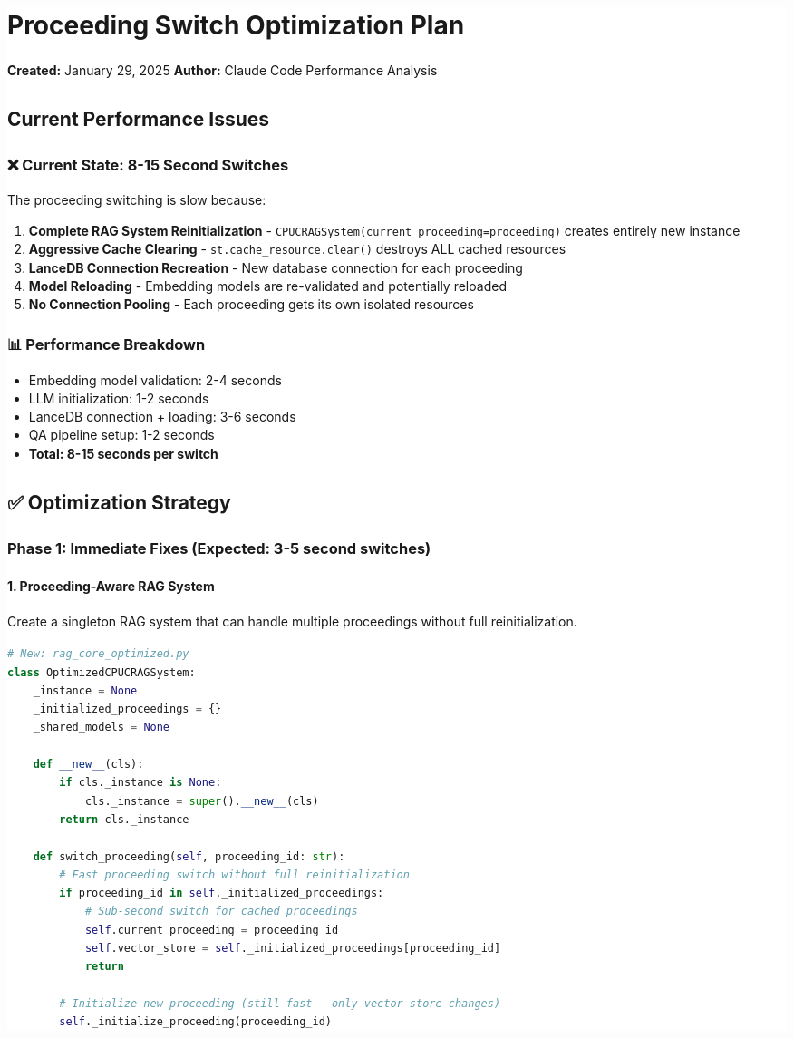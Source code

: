 # Proceeding Switch Optimization Plan

**Created:** January 29, 2025
**Author:** Claude Code Performance Analysis

## Current Performance Issues

### ❌ **Current State: 8-15 Second Switches**

The proceeding switching is slow because:

1. **Complete RAG System Reinitialization** - `CPUCRAGSystem(current_proceeding=proceeding)` creates entirely new instance
2. **Aggressive Cache Clearing** - `st.cache_resource.clear()` destroys ALL cached resources
3. **LanceDB Connection Recreation** - New database connection for each proceeding
4. **Model Reloading** - Embedding models are re-validated and potentially reloaded
5. **No Connection Pooling** - Each proceeding gets its own isolated resources

### 📊 **Performance Breakdown**
- Embedding model validation: 2-4 seconds
- LLM initialization: 1-2 seconds
- LanceDB connection + loading: 3-6 seconds
- QA pipeline setup: 1-2 seconds
- **Total: 8-15 seconds per switch**

## ✅ **Optimization Strategy**

### **Phase 1: Immediate Fixes (Expected: 3-5 second switches)**

#### 1. **Proceeding-Aware RAG System**
Create a singleton RAG system that can handle multiple proceedings without full reinitialization.

```python
# New: rag_core_optimized.py
class OptimizedCPUCRAGSystem:
    _instance = None
    _initialized_proceedings = {}
    _shared_models = None
    
    def __new__(cls):
        if cls._instance is None:
            cls._instance = super().__new__(cls)
        return cls._instance
    
    def switch_proceeding(self, proceeding_id: str):
        # Fast proceeding switch without full reinitialization
        if proceeding_id in self._initialized_proceedings:
            # Sub-second switch for cached proceedings
            self.current_proceeding = proceeding_id
            self.vector_store = self._initialized_proceedings[proceeding_id]
            return
        
        # Initialize new proceeding (still fast - only vector store changes)
        self._initialize_proceeding(proceeding_id)
```
